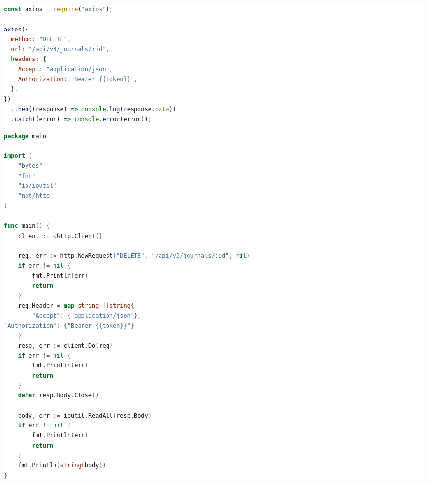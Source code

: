 </div>

<div class="code-content">

```js
const axios = require("axios");

axios({
  method: "DELETE",
  url: "/api/v3/journals/:id",
  headers: {
    Accept: "application/json",
    Authorization: "Bearer {{token}}",
  },
})
  .then((response) => console.log(response.data))
  .catch((error) => console.error(error));
```

```go
package main

import (
    "bytes"
    "fmt"
    "io/ioutil"
    "net/http"
)

func main() {
    client := &http.Client{}

    req, err := http.NewRequest("DELETE", "/api/v3/journals/:id", nil)
    if err != nil {
        fmt.Println(err)
        return
    }
    req.Header = map[string][]string{
        "Accept": {"application/json"},
"Authorization": {"Bearer {{token}}"}
    }
    resp, err := client.Do(req)
    if err != nil {
        fmt.Println(err)
        return
    }
    defer resp.Body.Close()

    body, err := ioutil.ReadAll(resp.Body)
    if err != nil {
        fmt.Println(err)
        return
    }
    fmt.Println(string(body))
}
```
